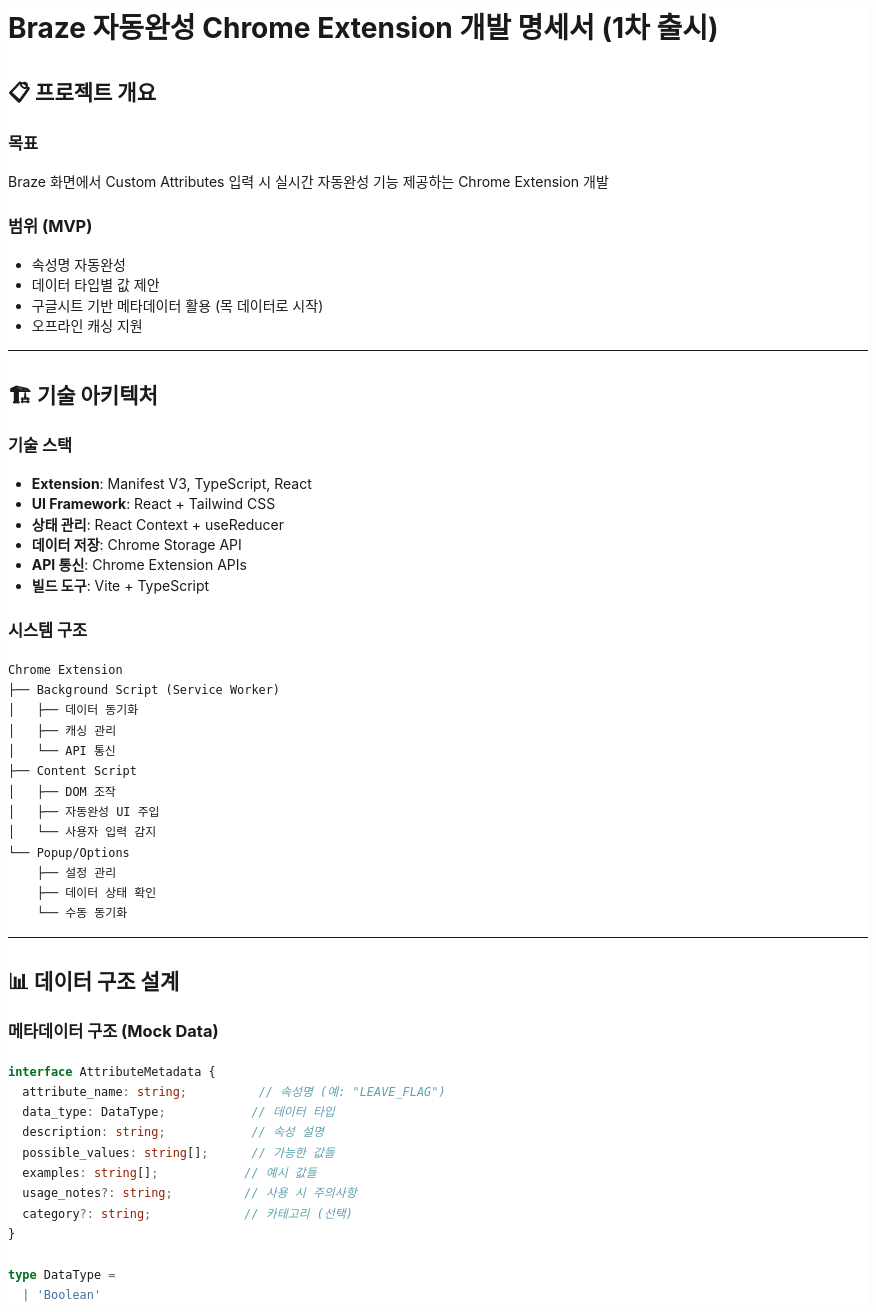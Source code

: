 # Braze 자동완성 Chrome Extension 개발 명세서 (1차 출시)

## 📋 프로젝트 개요

### 목표
Braze 화면에서 Custom Attributes 입력 시 실시간 자동완성 기능 제공하는 Chrome Extension 개발

### 범위 (MVP)
- 속성명 자동완성
- 데이터 타입별 값 제안
- 구글시트 기반 메타데이터 활용 (목 데이터로 시작)
- 오프라인 캐싱 지원

---

## 🏗️ 기술 아키텍처

### 기술 스택
- **Extension**: Manifest V3, TypeScript, React
- **UI Framework**: React + Tailwind CSS
- **상태 관리**: React Context + useReducer
- **데이터 저장**: Chrome Storage API
- **API 통신**: Chrome Extension APIs
- **빌드 도구**: Vite + TypeScript

### 시스템 구조
```
Chrome Extension
├── Background Script (Service Worker)
│   ├── 데이터 동기화
│   ├── 캐싱 관리
│   └── API 통신
├── Content Script
│   ├── DOM 조작
│   ├── 자동완성 UI 주입
│   └── 사용자 입력 감지
└── Popup/Options
    ├── 설정 관리
    ├── 데이터 상태 확인
    └── 수동 동기화
```

---

## 📊 데이터 구조 설계

### 메타데이터 구조 (Mock Data)
```typescript
interface AttributeMetadata {
  attribute_name: string;          // 속성명 (예: "LEAVE_FLAG")
  data_type: DataType;            // 데이터 타입
  description: string;            // 속성 설명
  possible_values: string[];      // 가능한 값들
  examples: string[];            // 예시 값들
  usage_notes?: string;          // 사용 시 주의사항
  category?: string;             // 카테고리 (선택)
}

type DataType = 
  | 'Boolean' 
```
